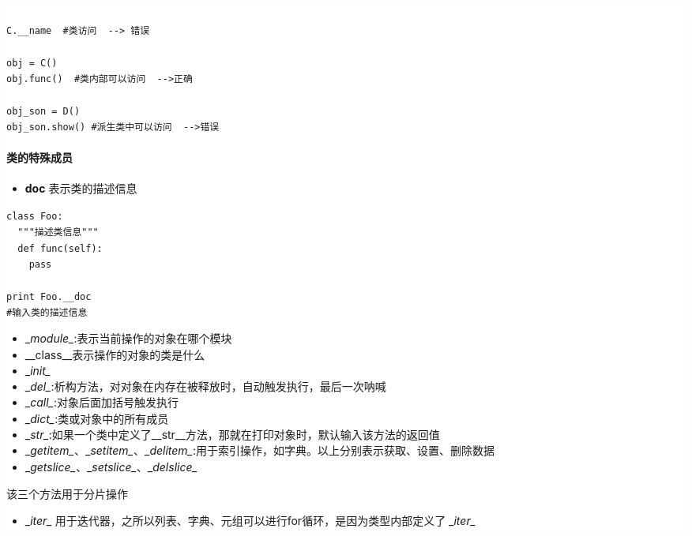 ```

C.__name  #类访问  --> 错误

obj = C()
obj.func()  #类内部可以访问  -->正确

obj_son = D()
obj_son.show() #派生类中可以访问  -->错误
```

#### 类的特殊成员
+ __doc__
表示类的描述信息
```
class Foo:
  """描述类信息"""
  def func(self):
    pass

print Foo.__doc
#输入类的描述信息
```
+ \__module\__:表示当前操作的对象在哪个模块
+ \__class\__表示操作的对象的类是什么
+ \__init\__
+ \__del\__:析构方法，对对象在内存在被释放时，自动触发执行，最后一次呐喊
+ \__call\__:对象后面加括号触发执行
+ \__dict\__:类或对象中的所有成员
+ \__str\__:如果一个类中定义了\__str\__方法，那就在打印对象时，默认输入该方法的返回值
+ \__getitem\__、\__setitem\__、\__delitem\__:用于索引操作，如字典。以上分别表示获取、设置、删除数据
+ \__getslice\__、\__setslice\__、\__delslice\__

 该三个方法用于分片操作
 + \__iter\__
 用于迭代器，之所以列表、字典、元组可以进行for循环，是因为类型内部定义了 \__iter\__
